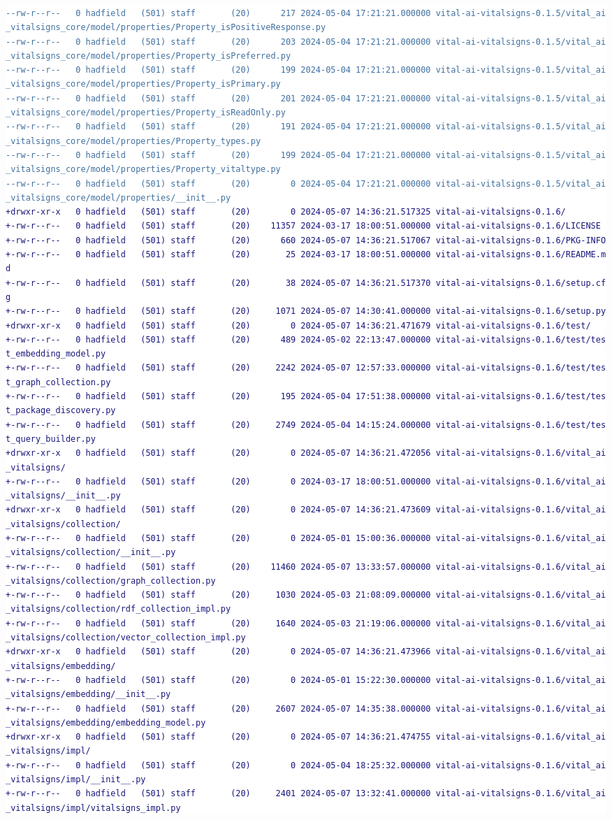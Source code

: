 ```diff
--rw-r--r--   0 hadfield   (501) staff       (20)      217 2024-05-04 17:21:21.000000 vital-ai-vitalsigns-0.1.5/vital_ai_vitalsigns_core/model/properties/Property_isPositiveResponse.py
--rw-r--r--   0 hadfield   (501) staff       (20)      203 2024-05-04 17:21:21.000000 vital-ai-vitalsigns-0.1.5/vital_ai_vitalsigns_core/model/properties/Property_isPreferred.py
--rw-r--r--   0 hadfield   (501) staff       (20)      199 2024-05-04 17:21:21.000000 vital-ai-vitalsigns-0.1.5/vital_ai_vitalsigns_core/model/properties/Property_isPrimary.py
--rw-r--r--   0 hadfield   (501) staff       (20)      201 2024-05-04 17:21:21.000000 vital-ai-vitalsigns-0.1.5/vital_ai_vitalsigns_core/model/properties/Property_isReadOnly.py
--rw-r--r--   0 hadfield   (501) staff       (20)      191 2024-05-04 17:21:21.000000 vital-ai-vitalsigns-0.1.5/vital_ai_vitalsigns_core/model/properties/Property_types.py
--rw-r--r--   0 hadfield   (501) staff       (20)      199 2024-05-04 17:21:21.000000 vital-ai-vitalsigns-0.1.5/vital_ai_vitalsigns_core/model/properties/Property_vitaltype.py
--rw-r--r--   0 hadfield   (501) staff       (20)        0 2024-05-04 17:21:21.000000 vital-ai-vitalsigns-0.1.5/vital_ai_vitalsigns_core/model/properties/__init__.py
+drwxr-xr-x   0 hadfield   (501) staff       (20)        0 2024-05-07 14:36:21.517325 vital-ai-vitalsigns-0.1.6/
+-rw-r--r--   0 hadfield   (501) staff       (20)    11357 2024-03-17 18:00:51.000000 vital-ai-vitalsigns-0.1.6/LICENSE
+-rw-r--r--   0 hadfield   (501) staff       (20)      660 2024-05-07 14:36:21.517067 vital-ai-vitalsigns-0.1.6/PKG-INFO
+-rw-r--r--   0 hadfield   (501) staff       (20)       25 2024-03-17 18:00:51.000000 vital-ai-vitalsigns-0.1.6/README.md
+-rw-r--r--   0 hadfield   (501) staff       (20)       38 2024-05-07 14:36:21.517370 vital-ai-vitalsigns-0.1.6/setup.cfg
+-rw-r--r--   0 hadfield   (501) staff       (20)     1071 2024-05-07 14:30:41.000000 vital-ai-vitalsigns-0.1.6/setup.py
+drwxr-xr-x   0 hadfield   (501) staff       (20)        0 2024-05-07 14:36:21.471679 vital-ai-vitalsigns-0.1.6/test/
+-rw-r--r--   0 hadfield   (501) staff       (20)      489 2024-05-02 22:13:47.000000 vital-ai-vitalsigns-0.1.6/test/test_embedding_model.py
+-rw-r--r--   0 hadfield   (501) staff       (20)     2242 2024-05-07 12:57:33.000000 vital-ai-vitalsigns-0.1.6/test/test_graph_collection.py
+-rw-r--r--   0 hadfield   (501) staff       (20)      195 2024-05-04 17:51:38.000000 vital-ai-vitalsigns-0.1.6/test/test_package_discovery.py
+-rw-r--r--   0 hadfield   (501) staff       (20)     2749 2024-05-04 14:15:24.000000 vital-ai-vitalsigns-0.1.6/test/test_query_builder.py
+drwxr-xr-x   0 hadfield   (501) staff       (20)        0 2024-05-07 14:36:21.472056 vital-ai-vitalsigns-0.1.6/vital_ai_vitalsigns/
+-rw-r--r--   0 hadfield   (501) staff       (20)        0 2024-03-17 18:00:51.000000 vital-ai-vitalsigns-0.1.6/vital_ai_vitalsigns/__init__.py
+drwxr-xr-x   0 hadfield   (501) staff       (20)        0 2024-05-07 14:36:21.473609 vital-ai-vitalsigns-0.1.6/vital_ai_vitalsigns/collection/
+-rw-r--r--   0 hadfield   (501) staff       (20)        0 2024-05-01 15:00:36.000000 vital-ai-vitalsigns-0.1.6/vital_ai_vitalsigns/collection/__init__.py
+-rw-r--r--   0 hadfield   (501) staff       (20)    11460 2024-05-07 13:33:57.000000 vital-ai-vitalsigns-0.1.6/vital_ai_vitalsigns/collection/graph_collection.py
+-rw-r--r--   0 hadfield   (501) staff       (20)     1030 2024-05-03 21:08:09.000000 vital-ai-vitalsigns-0.1.6/vital_ai_vitalsigns/collection/rdf_collection_impl.py
+-rw-r--r--   0 hadfield   (501) staff       (20)     1640 2024-05-03 21:19:06.000000 vital-ai-vitalsigns-0.1.6/vital_ai_vitalsigns/collection/vector_collection_impl.py
+drwxr-xr-x   0 hadfield   (501) staff       (20)        0 2024-05-07 14:36:21.473966 vital-ai-vitalsigns-0.1.6/vital_ai_vitalsigns/embedding/
+-rw-r--r--   0 hadfield   (501) staff       (20)        0 2024-05-01 15:22:30.000000 vital-ai-vitalsigns-0.1.6/vital_ai_vitalsigns/embedding/__init__.py
+-rw-r--r--   0 hadfield   (501) staff       (20)     2607 2024-05-07 14:35:38.000000 vital-ai-vitalsigns-0.1.6/vital_ai_vitalsigns/embedding/embedding_model.py
+drwxr-xr-x   0 hadfield   (501) staff       (20)        0 2024-05-07 14:36:21.474755 vital-ai-vitalsigns-0.1.6/vital_ai_vitalsigns/impl/
+-rw-r--r--   0 hadfield   (501) staff       (20)        0 2024-05-04 18:25:32.000000 vital-ai-vitalsigns-0.1.6/vital_ai_vitalsigns/impl/__init__.py
+-rw-r--r--   0 hadfield   (501) staff       (20)     2401 2024-05-07 13:32:41.000000 vital-ai-vitalsigns-0.1.6/vital_ai_vitalsigns/impl/vitalsigns_impl.py
```